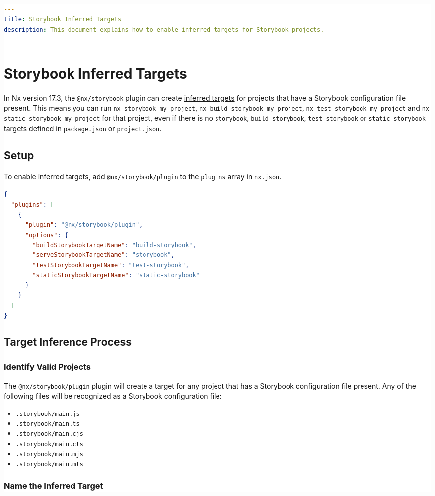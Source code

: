 ```yaml
---
title: Storybook Inferred Targets
description: This document explains how to enable inferred targets for Storybook projects.
---
```


# Storybook Inferred Targets

In Nx version 17.3, the `@nx/storybook` plugin can create [inferred targets](/concepts/inferred-targets) for projects that have a Storybook configuration file present. This means you can run `nx storybook my-project`, `nx build-storybook my-project`, `nx test-storybook my-project` and `nx static-storybook my-project` for that project, even if there is no `storybook`, `build-storybook`, `test-storybook` or `static-storybook` targets defined in `package.json` or `project.json`.

## Setup

To enable inferred targets, add `@nx/storybook/plugin` to the `plugins` array in `nx.json`.

```json {% fileName="nx.json" %}
{
  "plugins": [
    {
      "plugin": "@nx/storybook/plugin",
      "options": {
        "buildStorybookTargetName": "build-storybook",
        "serveStorybookTargetName": "storybook",
        "testStorybookTargetName": "test-storybook",
        "staticStorybookTargetName": "static-storybook"
      }
    }
  ]
}
```

## Target Inference Process

### Identify Valid Projects

The `@nx/storybook/plugin` plugin will create a target for any project that has a Storybook configuration file present. Any of the following files will be recognized as a Storybook configuration file:

- `.storybook/main.js`
- `.storybook/main.ts`
- `.storybook/main.cjs`
- `.storybook/main.cts`
- `.storybook/main.mjs`
- `.storybook/main.mts`

### Name the Inferred Target
